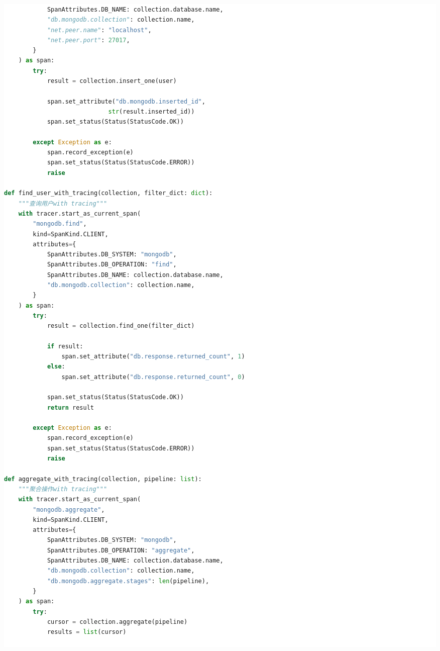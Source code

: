 ```python
            SpanAttributes.DB_NAME: collection.database.name,
            "db.mongodb.collection": collection.name,
            "net.peer.name": "localhost",
            "net.peer.port": 27017,
        }
    ) as span:
        try:
            result = collection.insert_one(user)
            
            span.set_attribute("db.mongodb.inserted_id", 
                             str(result.inserted_id))
            span.set_status(Status(StatusCode.OK))
            
        except Exception as e:
            span.record_exception(e)
            span.set_status(Status(StatusCode.ERROR))
            raise

def find_user_with_tracing(collection, filter_dict: dict):
    """查询用户with tracing"""
    with tracer.start_as_current_span(
        "mongodb.find",
        kind=SpanKind.CLIENT,
        attributes={
            SpanAttributes.DB_SYSTEM: "mongodb",
            SpanAttributes.DB_OPERATION: "find",
            SpanAttributes.DB_NAME: collection.database.name,
            "db.mongodb.collection": collection.name,
        }
    ) as span:
        try:
            result = collection.find_one(filter_dict)
            
            if result:
                span.set_attribute("db.response.returned_count", 1)
            else:
                span.set_attribute("db.response.returned_count", 0)
            
            span.set_status(Status(StatusCode.OK))
            return result
            
        except Exception as e:
            span.record_exception(e)
            span.set_status(Status(StatusCode.ERROR))
            raise

def aggregate_with_tracing(collection, pipeline: list):
    """聚合操作with tracing"""
    with tracer.start_as_current_span(
        "mongodb.aggregate",
        kind=SpanKind.CLIENT,
        attributes={
            SpanAttributes.DB_SYSTEM: "mongodb",
            SpanAttributes.DB_OPERATION: "aggregate",
            SpanAttributes.DB_NAME: collection.database.name,
            "db.mongodb.collection": collection.name,
            "db.mongodb.aggregate.stages": len(pipeline),
        }
    ) as span:
        try:
            cursor = collection.aggregate(pipeline)
            results = list(cursor)
            
```